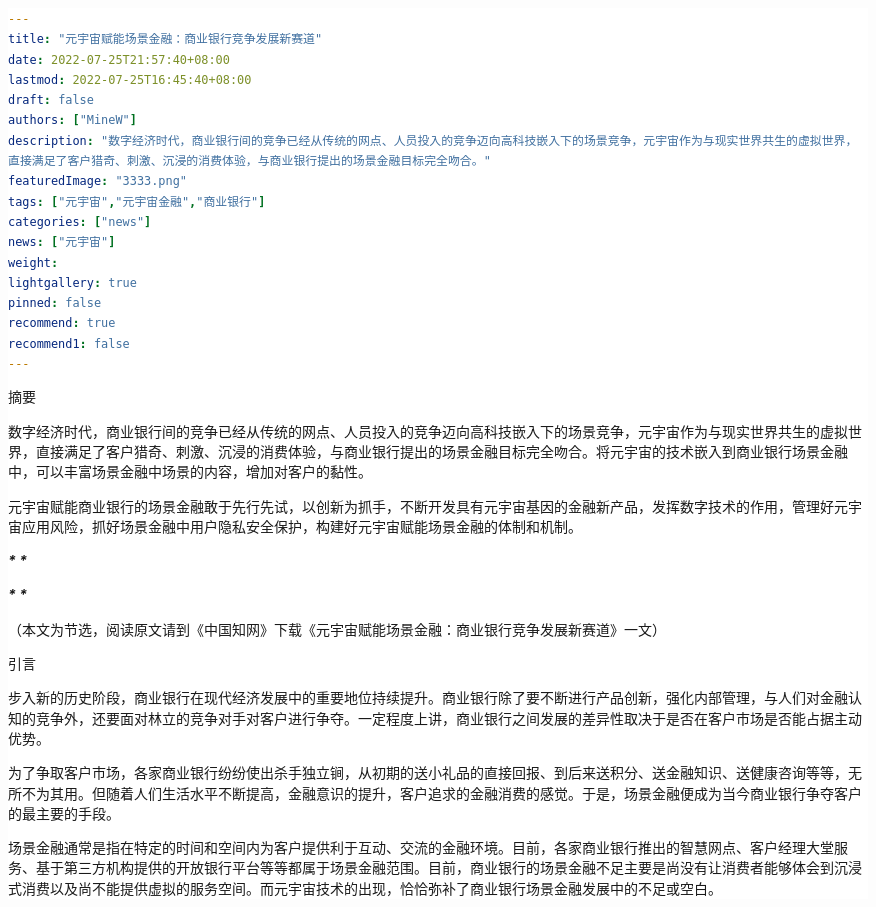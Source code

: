 ```yaml
---
title: "元宇宙赋能场景金融：商业银行竞争发展新赛道"
date: 2022-07-25T21:57:40+08:00
lastmod: 2022-07-25T16:45:40+08:00
draft: false
authors: ["MineW"]
description: "数字经济时代，商业银行间的竞争已经从传统的网点、人员投入的竞争迈向高科技嵌入下的场景竞争，元宇宙作为与现实世界共生的虚拟世界，直接满足了客户猎奇、刺激、沉浸的消费体验，与商业银行提出的场景金融目标完全吻合。"
featuredImage: "3333.png"
tags: ["元宇宙","元宇宙金融","商业银行"]
categories: ["news"]
news: ["元宇宙"]
weight: 
lightgallery: true
pinned: false
recommend: true
recommend1: false
---
```




摘要



数字经济时代，商业银行间的竞争已经从传统的网点、人员投入的竞争迈向高科技嵌入下的场景竞争，元宇宙作为与现实世界共生的虚拟世界，直接满足了客户猎奇、刺激、沉浸的消费体验，与商业银行提出的场景金融目标完全吻合。将元宇宙的技术嵌入到商业银行场景金融中，可以丰富场景金融中场景的内容，增加对客户的黏性。



元宇宙赋能商业银行的场景金融敢于先行先试，以创新为抓手，不断开发具有元宇宙基因的金融新产品，发挥数字技术的作用，管理好元宇宙应用风险，抓好场景金融中用户隐私安全保护，构建好元宇宙赋能场景金融的体制和机制。

***\*
\****

***\*
\****

（本文为节选，阅读原文请到《中国知网》下载《元宇宙赋能场景金融：商业银行竞争发展新赛道》一文）



引言



步入新的历史阶段，商业银行在现代经济发展中的重要地位持续提升。商业银行除了要不断进行产品创新，强化内部管理，与人们对金融认知的竞争外，还要面对林立的竞争对手对客户进行争夺。一定程度上讲，商业银行之间发展的差异性取决于是否在客户市场是否能占据主动优势。



为了争取客户市场，各家商业银行纷纷使出杀手独立锏，从初期的送小礼品的直接回报、到后来送积分、送金融知识、送健康咨询等等，无所不为其用。但随着人们生活水平不断提高，金融意识的提升，客户追求的金融消费的感觉。于是，场景金融便成为当今商业银行争夺客户的最主要的手段。



场景金融通常是指在特定的时间和空间内为客户提供利于互动、交流的金融环境。目前，各家商业银行推出的智慧网点、客户经理大堂服务、基于第三方机构提供的开放银行平台等等都属于场景金融范围。目前，商业银行的场景金融不足主要是尚没有让消费者能够体会到沉浸式消费以及尚不能提供虚拟的服务空间。而元宇宙技术的出现，恰恰弥补了商业银行场景金融发展中的不足或空白。
